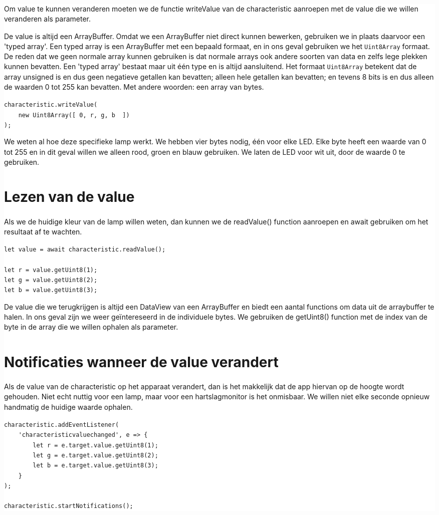Om value te kunnen veranderen moeten we de functie writeValue van de characteristic aanroepen met de value die we willen veranderen als parameter.

De value is altijd een ArrayBuffer. Omdat we een ArrayBuffer niet direct kunnen bewerken, gebruiken we in plaats daarvoor een 'typed array'. Een typed array is een ArrayBuffer met een bepaald formaat, en in ons geval gebruiken we het `Uint8Array` formaat. De reden dat we geen normale array kunnen gebruiken is dat normale arrays ook andere soorten van data en zelfs lege plekken kunnen bevatten. Een 'typed array' bestaat maar uit één type en is altijd aansluitend. Het formaat `Uint8Array` betekent dat de array unsigned is en dus geen negatieve getallen kan bevatten; alleen hele getallen kan bevatten; en tevens 8 bits is en dus alleen de waarden 0 tot 255 kan bevatten. Met andere woorden: een array van bytes.

```
characteristic.writeValue(
    new Uint8Array([ 0, r, g, b  ])
);
```

We weten al hoe deze specifieke lamp werkt. We hebben vier bytes nodig, één voor elke LED. Elke byte heeft een waarde van 0 tot 255 en in dit geval willen we alleen rood, groen en blauw gebruiken. We laten de LED voor wit uit, door de waarde 0 te gebruiken.

# Lezen van de value

Als we de huidige kleur van de lamp willen weten, dan kunnen we de readValue() function aanroepen en await gebruiken om het resultaat af te wachten.

```
let value = await characteristic.readValue();

let r = value.getUint8(1);
let g = value.getUint8(2);
let b = value.getUint8(3);
```

De value die we terugkrijgen is altijd een DataView van een ArrayBuffer en biedt een aantal functions om data uit de arraybuffer te halen. In ons geval zijn we weer geïntereseerd in de individuele bytes. We gebruiken de getUint8() function met de index van de byte in de array die we willen ophalen als parameter.

# Notificaties wanneer de value verandert

Als de value van de characteristic op het apparaat verandert, dan is het makkelijk dat de app hiervan op de hoogte wordt gehouden. Niet echt nuttig voor een lamp, maar voor een hartslagmonitor is het onmisbaar. We willen niet elke seconde opnieuw handmatig de huidige waarde ophalen.

```
characteristic.addEventListener(
    'characteristicvaluechanged', e => {
        let r = e.target.value.getUint8(1);
        let g = e.target.value.getUint8(2);
        let b = e.target.value.getUint8(3);
    }
);

characteristic.startNotifications();
```
